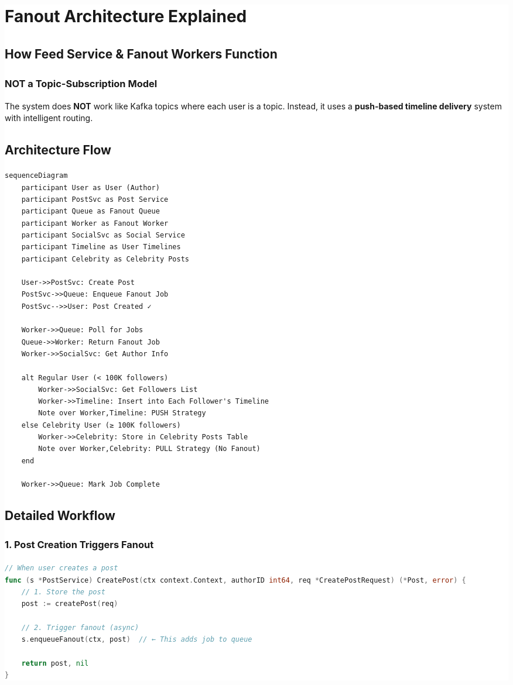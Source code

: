 # Fanout Architecture Explained

## How Feed Service & Fanout Workers Function

### **NOT a Topic-Subscription Model**

The system does **NOT** work like Kafka topics where each user is a topic. Instead, it uses a **push-based timeline delivery** system with intelligent routing.

## Architecture Flow

```mermaid
sequenceDiagram
    participant User as User (Author)
    participant PostSvc as Post Service
    participant Queue as Fanout Queue
    participant Worker as Fanout Worker
    participant SocialSvc as Social Service
    participant Timeline as User Timelines
    participant Celebrity as Celebrity Posts

    User->>PostSvc: Create Post
    PostSvc->>Queue: Enqueue Fanout Job
    PostSvc-->>User: Post Created ✓
    
    Worker->>Queue: Poll for Jobs
    Queue->>Worker: Return Fanout Job
    Worker->>SocialSvc: Get Author Info
    
    alt Regular User (< 100K followers)
        Worker->>SocialSvc: Get Followers List
        Worker->>Timeline: Insert into Each Follower's Timeline
        Note over Worker,Timeline: PUSH Strategy
    else Celebrity User (≥ 100K followers)
        Worker->>Celebrity: Store in Celebrity Posts Table
        Note over Worker,Celebrity: PULL Strategy (No Fanout)
    end
    
    Worker->>Queue: Mark Job Complete
```

## Detailed Workflow

### 1. **Post Creation Triggers Fanout**

```go
// When user creates a post
func (s *PostService) CreatePost(ctx context.Context, authorID int64, req *CreatePostRequest) (*Post, error) {
    // 1. Store the post
    post := createPost(req)
    
    // 2. Trigger fanout (async)
    s.enqueueFanout(ctx, post)  // ← This adds job to queue
    
    return post, nil
}
```
